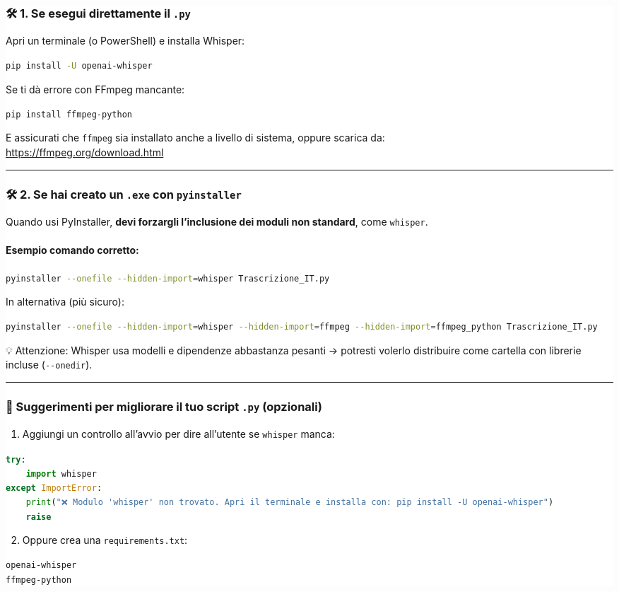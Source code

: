 
### 🛠 1. **Se esegui direttamente il `.py`**
Apri un terminale (o PowerShell) e installa Whisper:

```bash
pip install -U openai-whisper
```

Se ti dà errore con FFmpeg mancante:

```bash
pip install ffmpeg-python
```

E assicurati che `ffmpeg` sia installato anche a livello di sistema, oppure scarica da:  
https://ffmpeg.org/download.html

---

### 🛠 2. **Se hai creato un `.exe` con `pyinstaller`**

Quando usi PyInstaller, **devi forzargli l’inclusione dei moduli non standard**, come `whisper`.

#### Esempio comando corretto:
```bash
pyinstaller --onefile --hidden-import=whisper Trascrizione_IT.py
```

In alternativa (più sicuro):
```bash
pyinstaller --onefile --hidden-import=whisper --hidden-import=ffmpeg --hidden-import=ffmpeg_python Trascrizione_IT.py
```

💡 Attenzione: Whisper usa modelli e dipendenze abbastanza pesanti → potresti volerlo distribuire come cartella con librerie incluse (`--onedir`).

---

### 📌 Suggerimenti per migliorare il tuo script `.py` (opzionali)

1. Aggiungi un controllo all’avvio per dire all’utente se `whisper` manca:
```python
try:
    import whisper
except ImportError:
    print("❌ Modulo 'whisper' non trovato. Apri il terminale e installa con: pip install -U openai-whisper")
    raise
```

2. Oppure crea una `requirements.txt`:
```text
openai-whisper
ffmpeg-python
```
